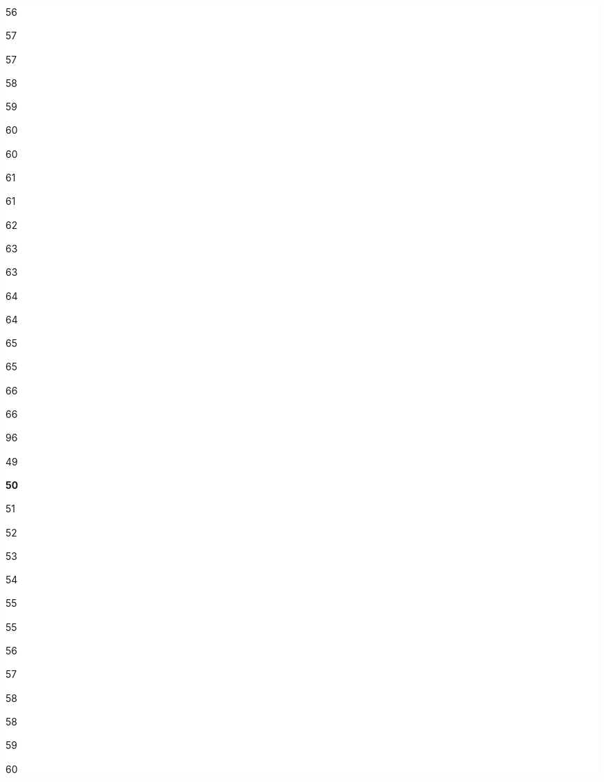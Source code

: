56

57

57

58

59

60

60

61

61

62

63

63

64

64

65

65

66

66

96

49

**50**

51

52

53

54

55

55

56

57

58

58

59

60
